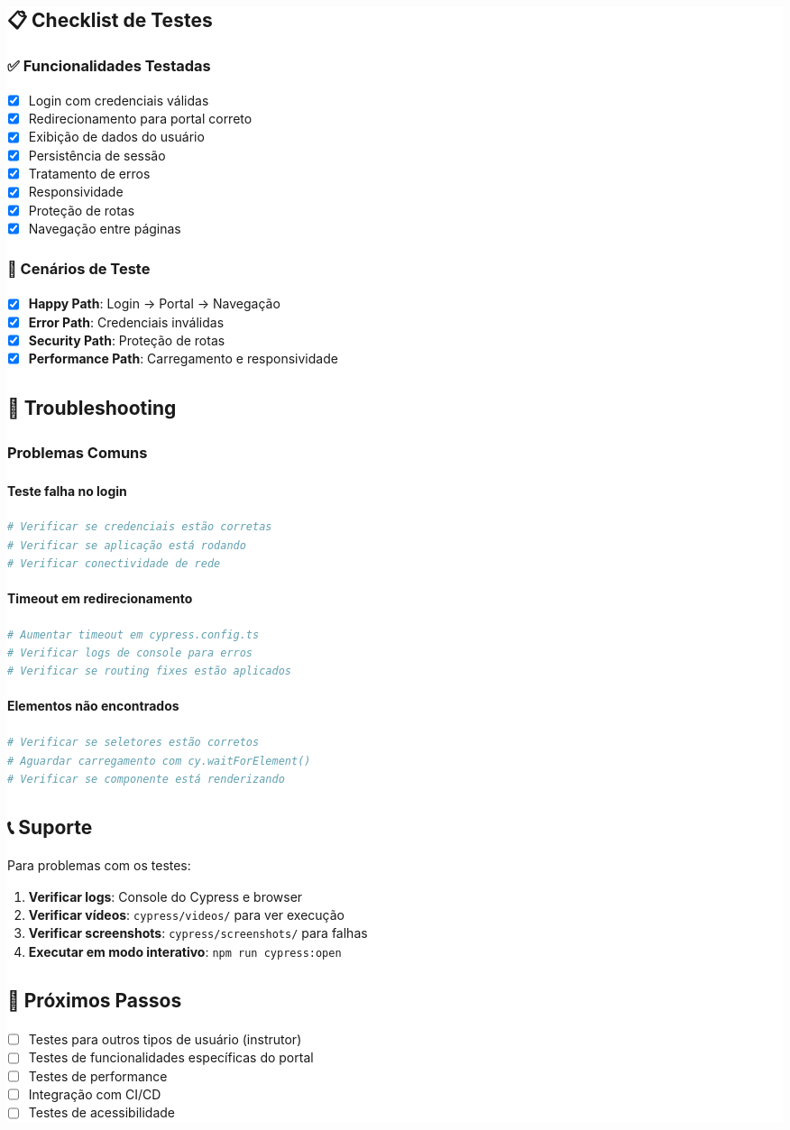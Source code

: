 ## 📋 Checklist de Testes

### ✅ Funcionalidades Testadas
- [x] Login com credenciais válidas
- [x] Redirecionamento para portal correto
- [x] Exibição de dados do usuário
- [x] Persistência de sessão
- [x] Tratamento de erros
- [x] Responsividade
- [x] Proteção de rotas
- [x] Navegação entre páginas

### 🔄 Cenários de Teste
- [x] **Happy Path**: Login → Portal → Navegação
- [x] **Error Path**: Credenciais inválidas
- [x] **Security Path**: Proteção de rotas
- [x] **Performance Path**: Carregamento e responsividade

## 🚨 Troubleshooting

### Problemas Comuns

#### Teste falha no login
```bash
# Verificar se credenciais estão corretas
# Verificar se aplicação está rodando
# Verificar conectividade de rede
```

#### Timeout em redirecionamento
```bash
# Aumentar timeout em cypress.config.ts
# Verificar logs de console para erros
# Verificar se routing fixes estão aplicados
```

#### Elementos não encontrados
```bash
# Verificar se seletores estão corretos
# Aguardar carregamento com cy.waitForElement()
# Verificar se componente está renderizando
```

## 📞 Suporte

Para problemas com os testes:

1. **Verificar logs**: Console do Cypress e browser
2. **Verificar vídeos**: `cypress/videos/` para ver execução
3. **Verificar screenshots**: `cypress/screenshots/` para falhas
4. **Executar em modo interativo**: `npm run cypress:open`

## 🎯 Próximos Passos

- [ ] Testes para outros tipos de usuário (instrutor)
- [ ] Testes de funcionalidades específicas do portal
- [ ] Testes de performance
- [ ] Integração com CI/CD
- [ ] Testes de acessibilidade
